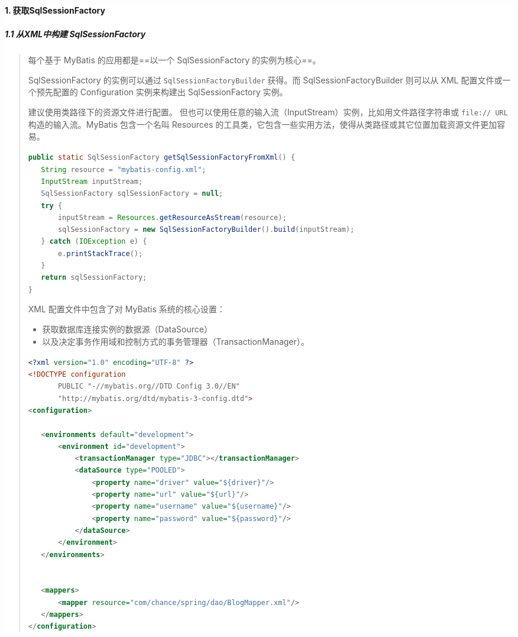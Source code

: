 #### 1. 获取SqlSessionFactory

##### 1.1 从XML中构建 SqlSessionFactory

>每个基于 MyBatis 的应用都是==以一个 SqlSessionFactory 的实例为核心==。
>
>SqlSessionFactory 的实例可以通过 `SqlSessionFactoryBuilder` 获得。而 SqlSessionFactoryBuilder 则可以从 XML 配置文件或一个预先配置的 Configuration 实例来构建出 SqlSessionFactory 实例。
>
>建议使用类路径下的资源文件进行配置。 但也可以使用任意的输入流（InputStream）实例，比如用文件路径字符串或 `file:// URL` 构造的输入流。MyBatis 包含一个名叫 Resources 的工具类，它包含一些实用方法，使得从类路径或其它位置加载资源文件更加容易。
>
>```java
>public static SqlSessionFactory getSqlSessionFactoryFromXml() {
>    String resource = "mybatis-config.xml";
>    InputStream inputStream;
>    SqlSessionFactory sqlSessionFactory = null;
>    try {
>        inputStream = Resources.getResourceAsStream(resource);
>        sqlSessionFactory = new SqlSessionFactoryBuilder().build(inputStream);
>    } catch (IOException e) {
>        e.printStackTrace();
>    }
>    return sqlSessionFactory;
>}
>```
>
>XML 配置文件中包含了对 MyBatis 系统的核心设置：
>
>- 获取数据库连接实例的数据源（DataSource）
>- 以及决定事务作用域和控制方式的事务管理器（TransactionManager）。
>
>```xml
><?xml version="1.0" encoding="UTF-8" ?>
><!DOCTYPE configuration
>        PUBLIC "-//mybatis.org//DTD Config 3.0//EN"
>        "http://mybatis.org/dtd/mybatis-3-config.dtd">
><configuration>
>
>    <environments default="development">
>        <environment id="development">
>            <transactionManager type="JDBC"></transactionManager>
>            <dataSource type="POOLED">
>                <property name="driver" value="${driver}"/>
>                <property name="url" value="${url}"/>
>                <property name="username" value="${username}"/>
>                <property name="password" value="${password}"/>
>            </dataSource>
>        </environment>
>    </environments>
>
>    
>    <mappers>
>        <mapper resource="com/chance/spring/dao/BlogMapper.xml"/>
>    </mappers>
></configuration>
>```
